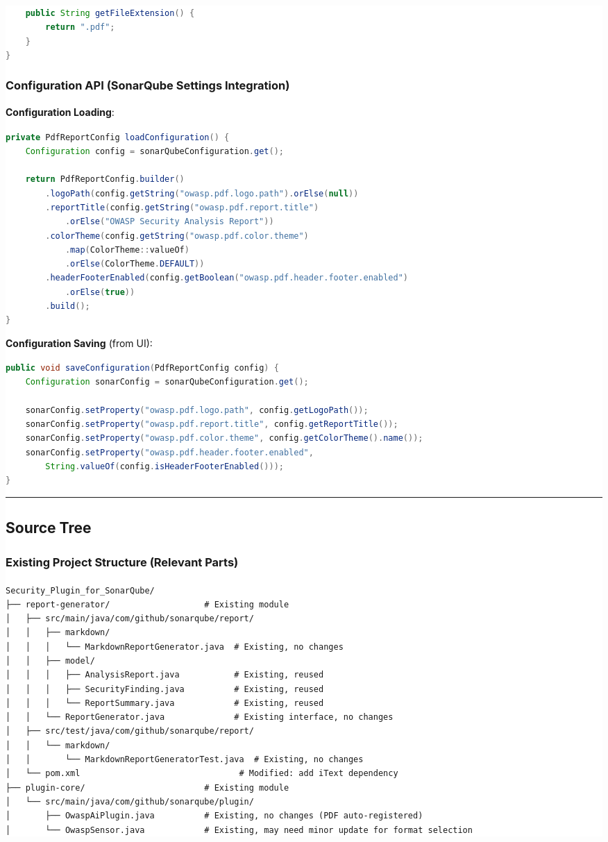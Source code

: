 ```java
    public String getFileExtension() {
        return ".pdf";
    }
}
```

### Configuration API (SonarQube Settings Integration)

**Configuration Loading**:
```java
private PdfReportConfig loadConfiguration() {
    Configuration config = sonarQubeConfiguration.get();

    return PdfReportConfig.builder()
        .logoPath(config.getString("owasp.pdf.logo.path").orElse(null))
        .reportTitle(config.getString("owasp.pdf.report.title")
            .orElse("OWASP Security Analysis Report"))
        .colorTheme(config.getString("owasp.pdf.color.theme")
            .map(ColorTheme::valueOf)
            .orElse(ColorTheme.DEFAULT))
        .headerFooterEnabled(config.getBoolean("owasp.pdf.header.footer.enabled")
            .orElse(true))
        .build();
}
```

**Configuration Saving** (from UI):
```java
public void saveConfiguration(PdfReportConfig config) {
    Configuration sonarConfig = sonarQubeConfiguration.get();

    sonarConfig.setProperty("owasp.pdf.logo.path", config.getLogoPath());
    sonarConfig.setProperty("owasp.pdf.report.title", config.getReportTitle());
    sonarConfig.setProperty("owasp.pdf.color.theme", config.getColorTheme().name());
    sonarConfig.setProperty("owasp.pdf.header.footer.enabled",
        String.valueOf(config.isHeaderFooterEnabled()));
}
```

---

## Source Tree

### Existing Project Structure (Relevant Parts)

```plaintext
Security_Plugin_for_SonarQube/
├── report-generator/                   # Existing module
│   ├── src/main/java/com/github/sonarqube/report/
│   │   ├── markdown/
│   │   │   └── MarkdownReportGenerator.java  # Existing, no changes
│   │   ├── model/
│   │   │   ├── AnalysisReport.java           # Existing, reused
│   │   │   ├── SecurityFinding.java          # Existing, reused
│   │   │   └── ReportSummary.java            # Existing, reused
│   │   └── ReportGenerator.java              # Existing interface, no changes
│   ├── src/test/java/com/github/sonarqube/report/
│   │   └── markdown/
│   │       └── MarkdownReportGeneratorTest.java  # Existing, no changes
│   └── pom.xml                                # Modified: add iText dependency
├── plugin-core/                        # Existing module
│   └── src/main/java/com/github/sonarqube/plugin/
│       ├── OwaspAiPlugin.java          # Existing, no changes (PDF auto-registered)
│       └── OwaspSensor.java            # Existing, may need minor update for format selection
```